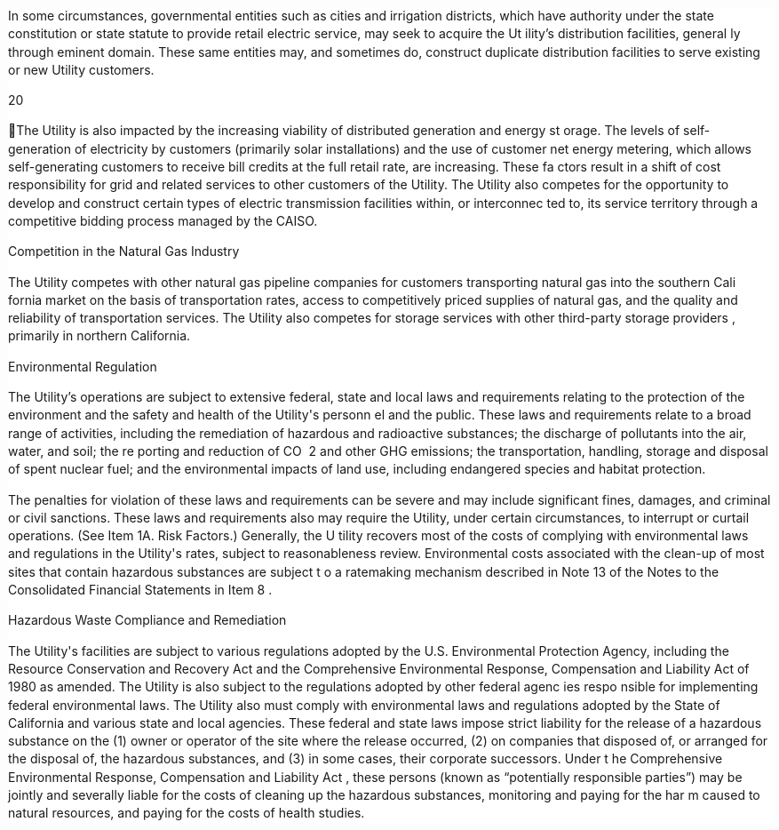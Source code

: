 In some circumstances, governmental entities such as cities and irrigation districts, which have authority under the state constitution or state statute to provide retail
electric service, may seek to acquire the Ut ility’s distribution facilities, general ly through eminent domain.   These same entities may, and sometimes do, construct
duplicate distribution facilities to serve existing or new Utility customers.

20

The Utility is also impacted by the increasing viability of distributed generation and energy st orage.  The levels of self-generation of electricity by customers
(primarily solar installations) and the use of customer net energy metering, which allows self-generating customers to receive bill credits at the full retail rate, are
increasing.   These fa ctors result in a shift of cost responsibility for grid and related services to other customers of the Utility.  The Utility also competes for the
opportunity to develop and construct certain types of electric transmission facilities within, or interconnec ted to, its service territory through a competitive bidding
process managed by the CAISO.

Competition in the Natural Gas Industry

The Utility competes with other natural gas pipeline companies for customers transporting natural gas into the southern Cali fornia market on the basis of
transportation rates, access to competitively priced supplies of natural gas, and the quality and reliability of transportation services.  The Utility also competes for
storage services with other third-party storage providers , primarily in northern California.

Environmental
Regulation

The Utility’s operations are subject to extensive federal, state and local laws and requirements relating to the protection of the environment and the safety and health
of the Utility's personn el and the public.  These laws and requirements relate to a broad range of activities, including the remediation of hazardous and radioactive
substances; the discharge of pollutants into the air, water, and soil; the re porting and reduction of CO ­ 2 and other GHG emissions; the transportation, handling,
storage and disposal of spent nuclear fuel; and the environmental impacts of land use, including endangered species and habitat protection.

The penalties for violation
of these laws and requirements can be severe and may include significant fines, damages, and criminal or civil sanctions.  These laws and requirements also may
require the Utility, under certain circumstances, to interrupt or curtail operations.  (See Item 1A. Risk Factors.)  Generally, the U tility recovers most of the costs of
complying with environmental laws and regulations in the Utility's rates, subject to reasonableness review.  Environmental costs associated with the clean-up of most
sites that contain hazardous substances are subject t o a ratemaking mechanism described in Note 13 of the Notes to the Consolidated Financial Statements in Item 8 .

Hazardous Waste Compliance and Remediation

The Utility's facilities are subject to various regulations adopted by the U.S.  Environmental Protection Agency, including the Resource Conservation and Recovery
Act and the Comprehensive Environmental Response, Compensation and Liability Act of 1980 as amended.  The Utility is also subject to the regulations adopted by
other federal agenc ies respo nsible for implementing federal environmental laws.  The Utility also must comply with environmental laws and regulations adopted by
the State of California and various state and local agencies.  These federal and state laws impose strict liability for the release of a hazardous substance on the (1)
owner or operator of the site where the release occurred, (2) on companies that disposed of, or arranged for the disposal of, the hazardous substances, and (3) in some
cases, their corporate successors.  Under t he Comprehensive Environmental Response, Compensation and Liability Act , these persons (known as “potentially
responsible parties”) may be jointly and severally liable for the costs of cleaning up the hazardous substances, monitoring and paying for the har m caused to natural
resources, and paying for the costs of health studies.
